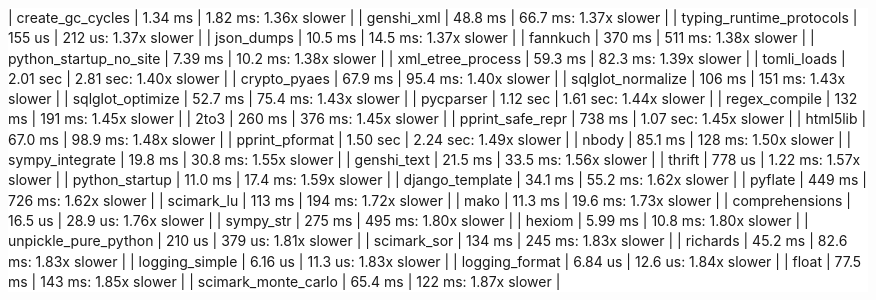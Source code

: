 | create_gc_cycles          | 1.34 ms                                                      | 1.82 ms: 1.36x slower                                               |
| genshi_xml                | 48.8 ms                                                      | 66.7 ms: 1.37x slower                                               |
| typing_runtime_protocols  | 155 us                                                       | 212 us: 1.37x slower                                                |
| json_dumps                | 10.5 ms                                                      | 14.5 ms: 1.37x slower                                               |
| fannkuch                  | 370 ms                                                       | 511 ms: 1.38x slower                                                |
| python_startup_no_site    | 7.39 ms                                                      | 10.2 ms: 1.38x slower                                               |
| xml_etree_process         | 59.3 ms                                                      | 82.3 ms: 1.39x slower                                               |
| tomli_loads               | 2.01 sec                                                     | 2.81 sec: 1.40x slower                                              |
| crypto_pyaes              | 67.9 ms                                                      | 95.4 ms: 1.40x slower                                               |
| sqlglot_normalize         | 106 ms                                                       | 151 ms: 1.43x slower                                                |
| sqlglot_optimize          | 52.7 ms                                                      | 75.4 ms: 1.43x slower                                               |
| pycparser                 | 1.12 sec                                                     | 1.61 sec: 1.44x slower                                              |
| regex_compile             | 132 ms                                                       | 191 ms: 1.45x slower                                                |
| 2to3                      | 260 ms                                                       | 376 ms: 1.45x slower                                                |
| pprint_safe_repr          | 738 ms                                                       | 1.07 sec: 1.45x slower                                              |
| html5lib                  | 67.0 ms                                                      | 98.9 ms: 1.48x slower                                               |
| pprint_pformat            | 1.50 sec                                                     | 2.24 sec: 1.49x slower                                              |
| nbody                     | 85.1 ms                                                      | 128 ms: 1.50x slower                                                |
| sympy_integrate           | 19.8 ms                                                      | 30.8 ms: 1.55x slower                                               |
| genshi_text               | 21.5 ms                                                      | 33.5 ms: 1.56x slower                                               |
| thrift                    | 778 us                                                       | 1.22 ms: 1.57x slower                                               |
| python_startup            | 11.0 ms                                                      | 17.4 ms: 1.59x slower                                               |
| django_template           | 34.1 ms                                                      | 55.2 ms: 1.62x slower                                               |
| pyflate                   | 449 ms                                                       | 726 ms: 1.62x slower                                                |
| scimark_lu                | 113 ms                                                       | 194 ms: 1.72x slower                                                |
| mako                      | 11.3 ms                                                      | 19.6 ms: 1.73x slower                                               |
| comprehensions            | 16.5 us                                                      | 28.9 us: 1.76x slower                                               |
| sympy_str                 | 275 ms                                                       | 495 ms: 1.80x slower                                                |
| hexiom                    | 5.99 ms                                                      | 10.8 ms: 1.80x slower                                               |
| unpickle_pure_python      | 210 us                                                       | 379 us: 1.81x slower                                                |
| scimark_sor               | 134 ms                                                       | 245 ms: 1.83x slower                                                |
| richards                  | 45.2 ms                                                      | 82.6 ms: 1.83x slower                                               |
| logging_simple            | 6.16 us                                                      | 11.3 us: 1.83x slower                                               |
| logging_format            | 6.84 us                                                      | 12.6 us: 1.84x slower                                               |
| float                     | 77.5 ms                                                      | 143 ms: 1.85x slower                                                |
| scimark_monte_carlo       | 65.4 ms                                                      | 122 ms: 1.87x slower                                                |